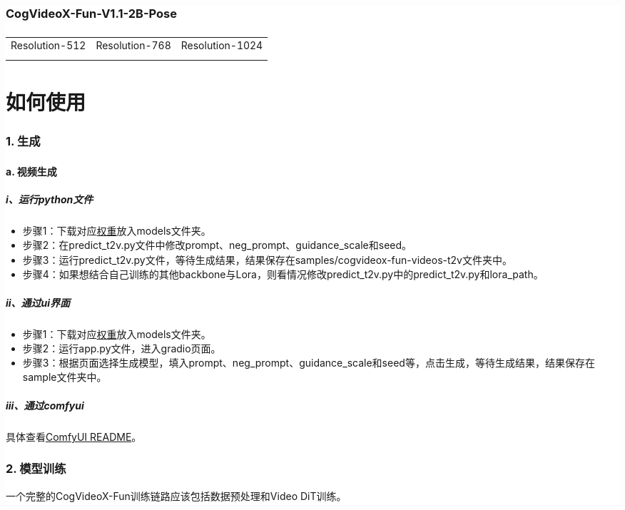 ### CogVideoX-Fun-V1.1-2B-Pose

<table border="0" style="width: 100%; text-align: left; margin-top: 20px;">
  <tr>
      <td>
          Resolution-512
      </td>
      <td>
          Resolution-768
      </td>
       <td>
          Resolution-1024
      </td>
  <tr>
      <td>
          <video src="https://github.com/user-attachments/assets/487bcd7b-1b7f-4bb4-95b5-96a6b6548b3e" width="100%" controls autoplay loop></video>
      </td>
      <td>
          <video src="https://github.com/user-attachments/assets/2710fd18-8489-46e4-8086-c237309ae7f6" width="100%" controls autoplay loop></video>
      </td>
       <td>
          <video src="https://github.com/user-attachments/assets/b79513db-7747-4512-b86c-94f9ca447fe2" width="100%" controls autoplay loop></video>
     </td>
  </tr>
</table>

# 如何使用

<h3 id="video-gen">1. 生成 </h3>

#### a. 视频生成
##### i、运行python文件
- 步骤1：下载对应[权重](#model-zoo)放入models文件夹。
- 步骤2：在predict_t2v.py文件中修改prompt、neg_prompt、guidance_scale和seed。
- 步骤3：运行predict_t2v.py文件，等待生成结果，结果保存在samples/cogvideox-fun-videos-t2v文件夹中。
- 步骤4：如果想结合自己训练的其他backbone与Lora，则看情况修改predict_t2v.py中的predict_t2v.py和lora_path。

##### ii、通过ui界面
- 步骤1：下载对应[权重](#model-zoo)放入models文件夹。
- 步骤2：运行app.py文件，进入gradio页面。
- 步骤3：根据页面选择生成模型，填入prompt、neg_prompt、guidance_scale和seed等，点击生成，等待生成结果，结果保存在sample文件夹中。

##### iii、通过comfyui
具体查看[ComfyUI README](comfyui/README.md)。

### 2. 模型训练
一个完整的CogVideoX-Fun训练链路应该包括数据预处理和Video DiT训练。
